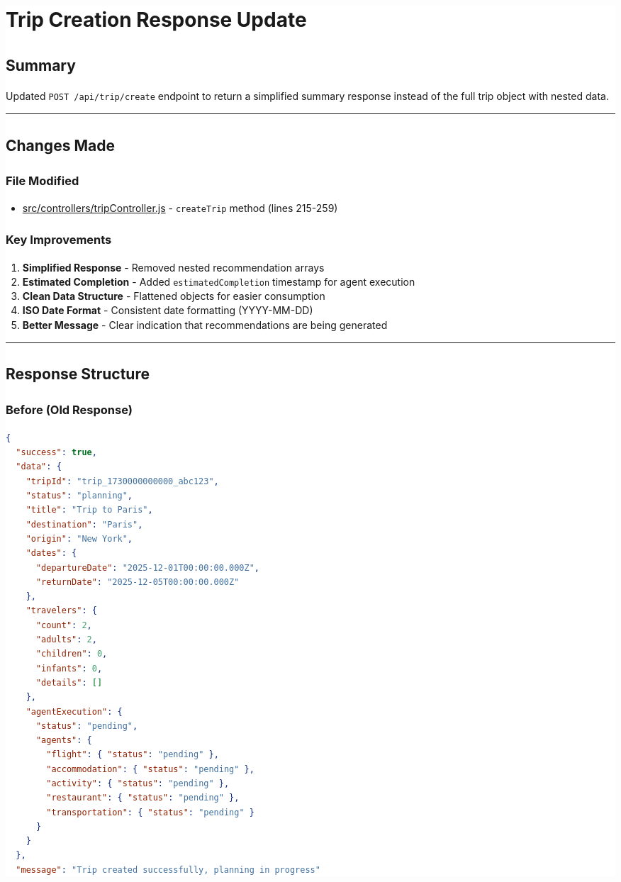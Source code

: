 # Trip Creation Response Update

## Summary

Updated `POST /api/trip/create` endpoint to return a simplified summary response instead of the full trip object with nested data.

---

## Changes Made

### **File Modified**
- [src/controllers/tripController.js](src/controllers/tripController.js) - `createTrip` method (lines 215-259)

### **Key Improvements**

1. **Simplified Response** - Removed nested recommendation arrays
2. **Estimated Completion** - Added `estimatedCompletion` timestamp for agent execution
3. **Clean Data Structure** - Flattened objects for easier consumption
4. **ISO Date Format** - Consistent date formatting (YYYY-MM-DD)
5. **Better Message** - Clear indication that recommendations are being generated

---

## Response Structure

### **Before (Old Response)**

```json
{
  "success": true,
  "data": {
    "tripId": "trip_1730000000000_abc123",
    "status": "planning",
    "title": "Trip to Paris",
    "destination": "Paris",
    "origin": "New York",
    "dates": {
      "departureDate": "2025-12-01T00:00:00.000Z",
      "returnDate": "2025-12-05T00:00:00.000Z"
    },
    "travelers": {
      "count": 2,
      "adults": 2,
      "children": 0,
      "infants": 0,
      "details": []
    },
    "agentExecution": {
      "status": "pending",
      "agents": {
        "flight": { "status": "pending" },
        "accommodation": { "status": "pending" },
        "activity": { "status": "pending" },
        "restaurant": { "status": "pending" },
        "transportation": { "status": "pending" }
      }
    }
  },
  "message": "Trip created successfully, planning in progress"
```
